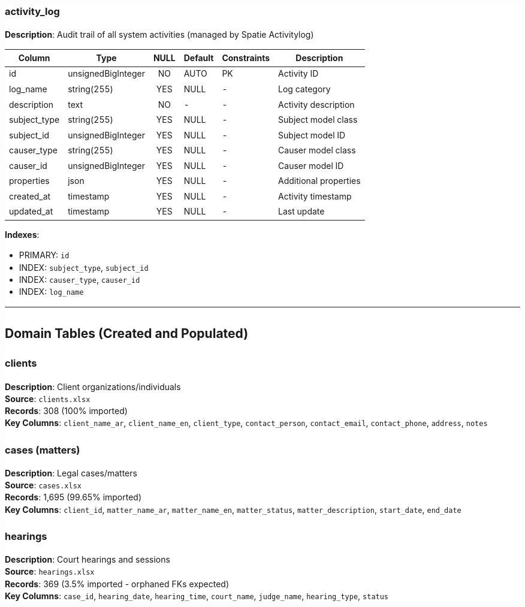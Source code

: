 ### activity_log
**Description**: Audit trail of all system activities (managed by Spatie Activitylog)

| Column | Type | NULL | Default | Constraints | Description |
|---|---|:---:|---|---|---|
| id | unsignedBigInteger | NO | AUTO | PK | Activity ID |
| log_name | string(255) | YES | NULL | - | Log category |
| description | text | NO | - | - | Activity description |
| subject_type | string(255) | YES | NULL | - | Subject model class |
| subject_id | unsignedBigInteger | YES | NULL | - | Subject model ID |
| causer_type | string(255) | YES | NULL | - | Causer model class |
| causer_id | unsignedBigInteger | YES | NULL | - | Causer model ID |
| properties | json | YES | NULL | - | Additional properties |
| created_at | timestamp | YES | NULL | - | Activity timestamp |
| updated_at | timestamp | YES | NULL | - | Last update |

**Indexes**:
- PRIMARY: `id`
- INDEX: `subject_type`, `subject_id`
- INDEX: `causer_type`, `causer_id`
- INDEX: `log_name`

---

## Domain Tables (Created and Populated)

### clients
**Description**: Client organizations/individuals  
**Source**: `clients.xlsx`  
**Records**: 308 (100% imported)  
**Key Columns**: `client_name_ar`, `client_name_en`, `client_type`, `contact_person`, `contact_email`, `contact_phone`, `address`, `notes`

### cases (matters)
**Description**: Legal cases/matters  
**Source**: `cases.xlsx`  
**Records**: 1,695 (99.65% imported)  
**Key Columns**: `client_id`, `matter_name_ar`, `matter_name_en`, `matter_status`, `matter_description`, `start_date`, `end_date`

### hearings
**Description**: Court hearings and sessions  
**Source**: `hearings.xlsx`  
**Records**: 369 (3.5% imported - orphaned FKs expected)  
**Key Columns**: `case_id`, `hearing_date`, `hearing_time`, `court_name`, `judge_name`, `hearing_type`, `status`
